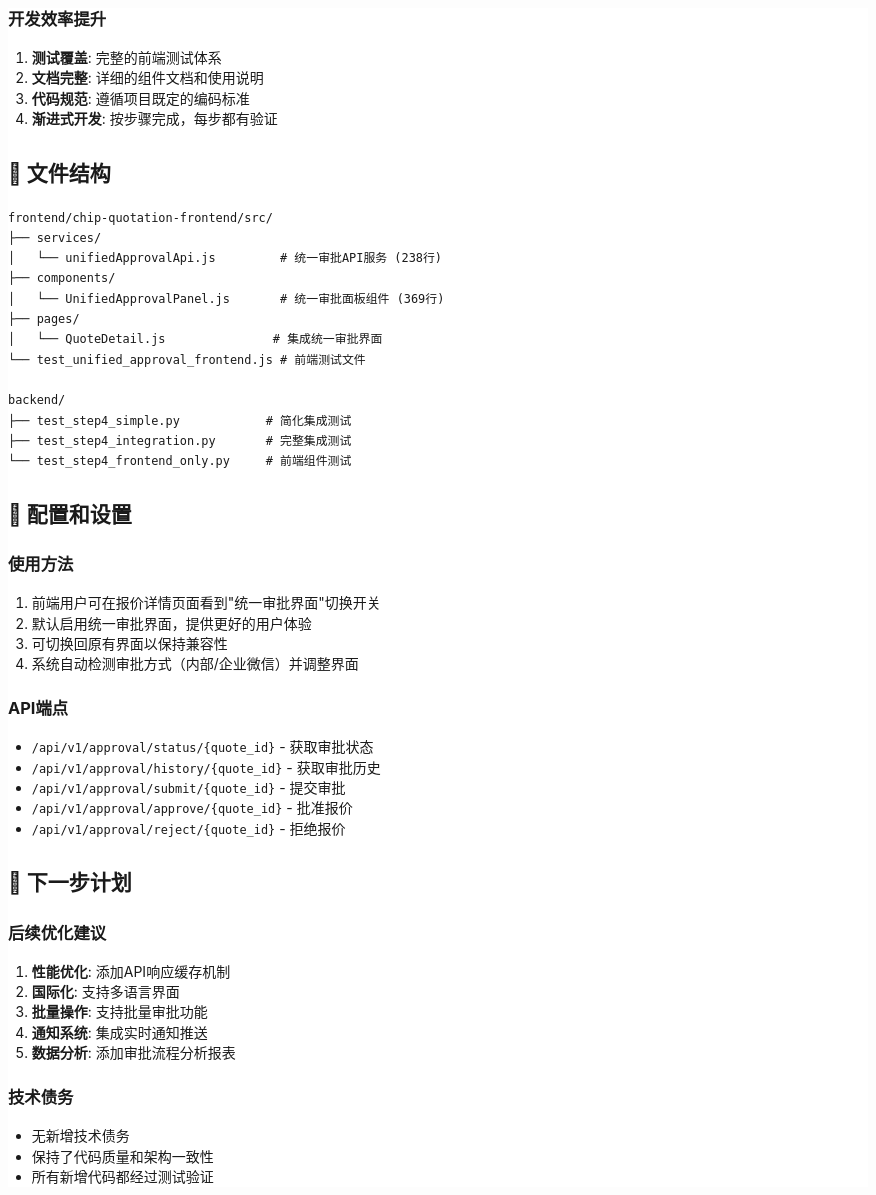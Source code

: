 ### 开发效率提升
1. **测试覆盖**: 完整的前端测试体系
2. **文档完整**: 详细的组件文档和使用说明
3. **代码规范**: 遵循项目既定的编码标准
4. **渐进式开发**: 按步骤完成，每步都有验证

## 📁 文件结构

```
frontend/chip-quotation-frontend/src/
├── services/
│   └── unifiedApprovalApi.js         # 统一审批API服务 (238行)
├── components/
│   └── UnifiedApprovalPanel.js       # 统一审批面板组件 (369行)
├── pages/
│   └── QuoteDetail.js               # 集成统一审批界面
└── test_unified_approval_frontend.js # 前端测试文件

backend/
├── test_step4_simple.py            # 简化集成测试
├── test_step4_integration.py       # 完整集成测试
└── test_step4_frontend_only.py     # 前端组件测试
```

## 🔧 配置和设置

### 使用方法
1. 前端用户可在报价详情页面看到"统一审批界面"切换开关
2. 默认启用统一审批界面，提供更好的用户体验
3. 可切换回原有界面以保持兼容性
4. 系统自动检测审批方式（内部/企业微信）并调整界面

### API端点
- `/api/v1/approval/status/{quote_id}` - 获取审批状态
- `/api/v1/approval/history/{quote_id}` - 获取审批历史
- `/api/v1/approval/submit/{quote_id}` - 提交审批
- `/api/v1/approval/approve/{quote_id}` - 批准报价
- `/api/v1/approval/reject/{quote_id}` - 拒绝报价

## 🚀 下一步计划

### 后续优化建议
1. **性能优化**: 添加API响应缓存机制
2. **国际化**: 支持多语言界面
3. **批量操作**: 支持批量审批功能
4. **通知系统**: 集成实时通知推送
5. **数据分析**: 添加审批流程分析报表

### 技术债务
- 无新增技术债务
- 保持了代码质量和架构一致性
- 所有新增代码都经过测试验证
